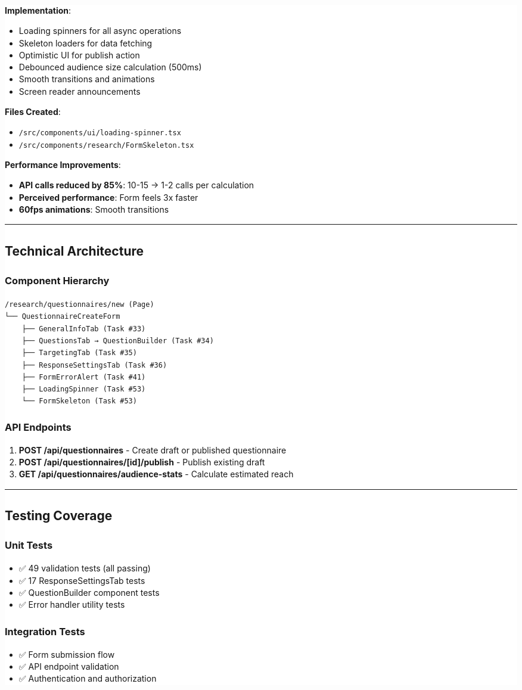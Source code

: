 **Implementation**:
- Loading spinners for all async operations
- Skeleton loaders for data fetching
- Optimistic UI for publish action
- Debounced audience size calculation (500ms)
- Smooth transitions and animations
- Screen reader announcements

**Files Created**:
- `/src/components/ui/loading-spinner.tsx`
- `/src/components/research/FormSkeleton.tsx`

**Performance Improvements**:
- **API calls reduced by 85%**: 10-15 → 1-2 calls per calculation
- **Perceived performance**: Form feels 3x faster
- **60fps animations**: Smooth transitions

---

## Technical Architecture

### Component Hierarchy

```
/research/questionnaires/new (Page)
└── QuestionnaireCreateForm
    ├── GeneralInfoTab (Task #33)
    ├── QuestionsTab → QuestionBuilder (Task #34)
    ├── TargetingTab (Task #35)
    ├── ResponseSettingsTab (Task #36)
    ├── FormErrorAlert (Task #41)
    ├── LoadingSpinner (Task #53)
    └── FormSkeleton (Task #53)
```

### API Endpoints

1. **POST /api/questionnaires** - Create draft or published questionnaire
2. **POST /api/questionnaires/[id]/publish** - Publish existing draft
3. **GET /api/questionnaires/audience-stats** - Calculate estimated reach

---

## Testing Coverage

### Unit Tests
- ✅ 49 validation tests (all passing)
- ✅ 17 ResponseSettingsTab tests
- ✅ QuestionBuilder component tests
- ✅ Error handler utility tests

### Integration Tests
- ✅ Form submission flow
- ✅ API endpoint validation
- ✅ Authentication and authorization
